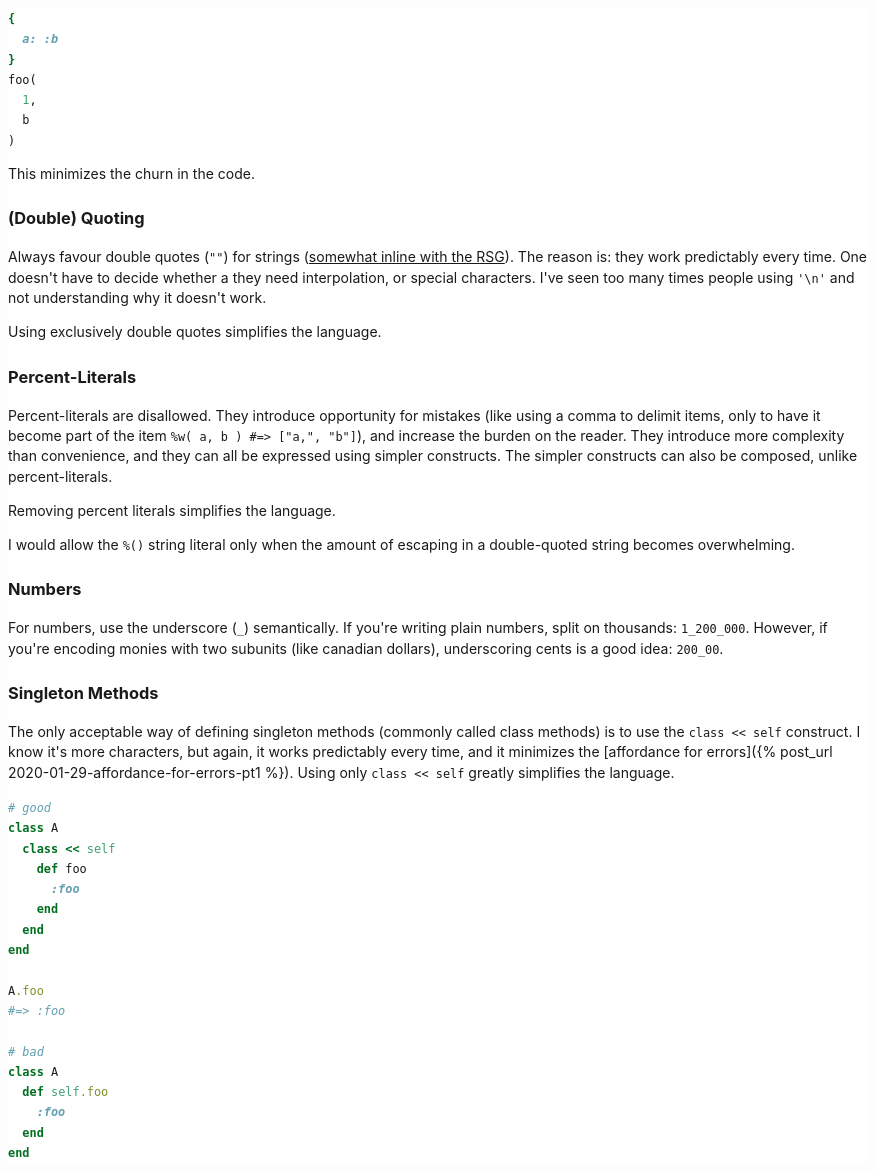 ```ruby
{
  a: :b
}
foo(
  1,
  b
)
```

This minimizes the churn in the code.

### (Double) Quoting

Always favour double quotes (`""`) for strings ([somewhat inline with the RSG](https://rubystyle.guide/#consistent-string-literals-single-quote)). The reason is: they work predictably every time. One doesn't have to decide whether a they need interpolation, or special characters. I've seen too many times people using `'\n'` and not understanding why it doesn't work. 

Using exclusively double quotes simplifies the language.

### Percent-Literals

Percent-literals are disallowed. They introduce opportunity for mistakes (like using a comma to delimit items, only to have it become part of the item `%w( a, b ) #=> ["a,", "b"]`), and increase the burden on the reader. They introduce more complexity than convenience, and they can all be expressed using simpler constructs. The simpler constructs can also be composed, unlike percent-literals.

Removing percent literals simplifies the language.

I would allow the `%()` string literal only when the amount of escaping in a double-quoted string becomes overwhelming.

### Numbers

For numbers, use the underscore (`_`) semantically. If you're writing plain numbers, split on thousands: `1_200_000`. However, if you're encoding monies with two subunits (like canadian dollars), underscoring cents is a good idea: `200_00`. 

### Singleton Methods

The only acceptable way of defining singleton methods (commonly called class methods) is to use the `class << self` construct. 
I know it's more characters, but again, it works predictably every time, and it minimizes the 
[affordance for errors]({% post_url 2020-01-29-affordance-for-errors-pt1 %}). Using only `class << self` greatly simplifies the language.

```ruby
# good
class A
  class << self
    def foo
      :foo
    end
  end
end

A.foo
#=> :foo
 
# bad
class A
  def self.foo
    :foo
  end
end

```